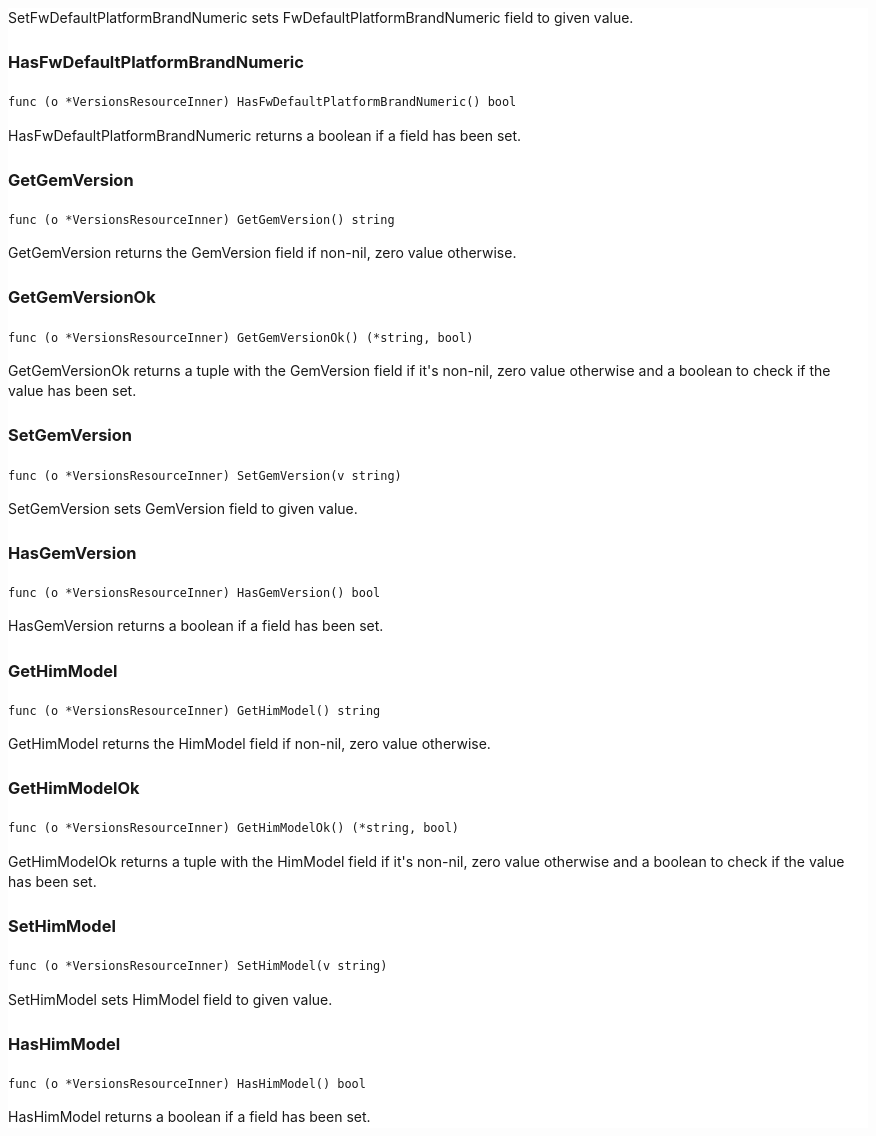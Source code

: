 SetFwDefaultPlatformBrandNumeric sets FwDefaultPlatformBrandNumeric field to given value.

### HasFwDefaultPlatformBrandNumeric

`func (o *VersionsResourceInner) HasFwDefaultPlatformBrandNumeric() bool`

HasFwDefaultPlatformBrandNumeric returns a boolean if a field has been set.

### GetGemVersion

`func (o *VersionsResourceInner) GetGemVersion() string`

GetGemVersion returns the GemVersion field if non-nil, zero value otherwise.

### GetGemVersionOk

`func (o *VersionsResourceInner) GetGemVersionOk() (*string, bool)`

GetGemVersionOk returns a tuple with the GemVersion field if it's non-nil, zero value otherwise
and a boolean to check if the value has been set.

### SetGemVersion

`func (o *VersionsResourceInner) SetGemVersion(v string)`

SetGemVersion sets GemVersion field to given value.

### HasGemVersion

`func (o *VersionsResourceInner) HasGemVersion() bool`

HasGemVersion returns a boolean if a field has been set.

### GetHimModel

`func (o *VersionsResourceInner) GetHimModel() string`

GetHimModel returns the HimModel field if non-nil, zero value otherwise.

### GetHimModelOk

`func (o *VersionsResourceInner) GetHimModelOk() (*string, bool)`

GetHimModelOk returns a tuple with the HimModel field if it's non-nil, zero value otherwise
and a boolean to check if the value has been set.

### SetHimModel

`func (o *VersionsResourceInner) SetHimModel(v string)`

SetHimModel sets HimModel field to given value.

### HasHimModel

`func (o *VersionsResourceInner) HasHimModel() bool`

HasHimModel returns a boolean if a field has been set.
